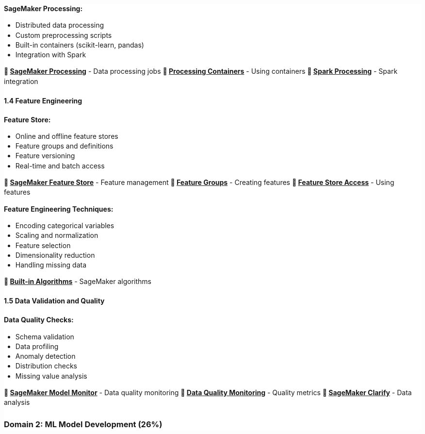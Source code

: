 **SageMaker Processing:**
- Distributed data processing
- Custom preprocessing scripts
- Built-in containers (scikit-learn, pandas)
- Integration with Spark

**📖 [SageMaker Processing](https://docs.aws.amazon.com/sagemaker/latest/dg/processing-job.html)** - Data processing jobs
**📖 [Processing Containers](https://docs.aws.amazon.com/sagemaker/latest/dg/processing-container-run-scripts.html)** - Using containers
**📖 [Spark Processing](https://docs.aws.amazon.com/sagemaker/latest/dg/use-spark-processing-container.html)** - Spark integration

#### 1.4 Feature Engineering

**Feature Store:**
- Online and offline feature stores
- Feature groups and definitions
- Feature versioning
- Real-time and batch access

**📖 [SageMaker Feature Store](https://docs.aws.amazon.com/sagemaker/latest/dg/feature-store.html)** - Feature management
**📖 [Feature Groups](https://docs.aws.amazon.com/sagemaker/latest/dg/feature-store-create-feature-group.html)** - Creating features
**📖 [Feature Store Access](https://docs.aws.amazon.com/sagemaker/latest/dg/feature-store-use-with-training.html)** - Using features

**Feature Engineering Techniques:**
- Encoding categorical variables
- Scaling and normalization
- Feature selection
- Dimensionality reduction
- Handling missing data

**📖 [Built-in Algorithms](https://docs.aws.amazon.com/sagemaker/latest/dg/algos.html)** - SageMaker algorithms

#### 1.5 Data Validation and Quality

**Data Quality Checks:**
- Schema validation
- Data profiling
- Anomaly detection
- Distribution checks
- Missing value analysis

**📖 [SageMaker Model Monitor](https://docs.aws.amazon.com/sagemaker/latest/dg/model-monitor.html)** - Data quality monitoring
**📖 [Data Quality Monitoring](https://docs.aws.amazon.com/sagemaker/latest/dg/model-monitor-data-quality.html)** - Quality metrics
**📖 [SageMaker Clarify](https://docs.aws.amazon.com/sagemaker/latest/dg/clarify-processing-job-run.html)** - Data analysis

### Domain 2: ML Model Development (26%)
